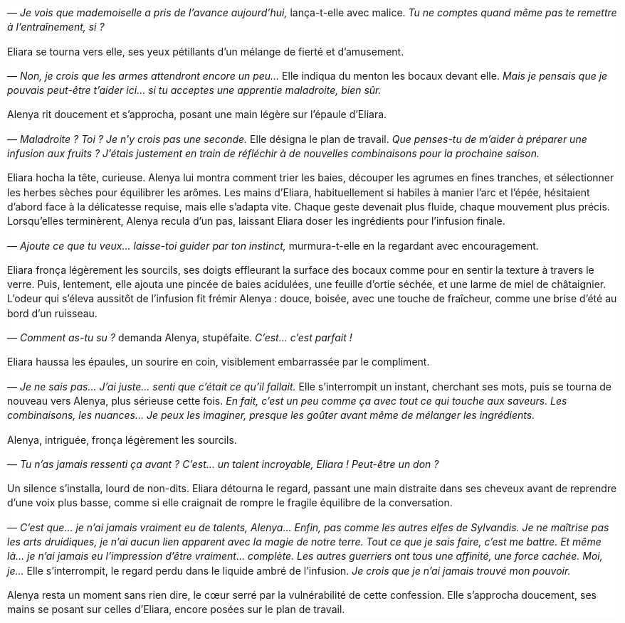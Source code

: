 — *Je vois que mademoiselle a pris de l’avance aujourd’hui,* lança-t-elle avec malice. *Tu ne comptes quand même pas te remettre à l’entraînement, si ?*

Eliara se tourna vers elle, ses yeux pétillants d’un mélange de fierté et d’amusement.

— *Non, je crois que les armes attendront encore un peu…* Elle indiqua du menton les bocaux devant elle. *Mais je pensais que je pouvais peut-être t’aider ici… si tu acceptes une apprentie maladroite, bien sûr.*

Alenya rit doucement et s’approcha, posant une main légère sur l’épaule d’Eliara.

— *Maladroite ? Toi ? Je n’y crois pas une seconde.* Elle désigna le plan de travail. *Que penses-tu de m’aider à préparer une infusion aux fruits ? J’étais justement en train de réfléchir à de nouvelles combinaisons pour la prochaine saison.*

Eliara hocha la tête, curieuse. Alenya lui montra comment trier les baies, découper les agrumes en fines tranches, et sélectionner les herbes sèches pour équilibrer les arômes. Les mains d’Eliara, habituellement si habiles à manier l’arc et l’épée, hésitaient d’abord face à la délicatesse requise, mais elle s’adapta vite. Chaque geste devenait plus fluide, chaque mouvement plus précis. Lorsqu’elles terminèrent, Alenya recula d’un pas, laissant Eliara doser les ingrédients pour l’infusion finale.

— *Ajoute ce que tu veux… laisse-toi guider par ton instinct,* murmura-t-elle en la regardant avec encouragement.

Eliara fronça légèrement les sourcils, ses doigts effleurant la surface des bocaux comme pour en sentir la texture à travers le verre. Puis, lentement, elle ajouta une pincée de baies acidulées, une feuille d’ortie séchée, et une larme de miel de châtaignier. L’odeur qui s’éleva aussitôt de l’infusion fit frémir Alenya : douce, boisée, avec une touche de fraîcheur, comme une brise d’été au bord d’un ruisseau.

— *Comment as-tu su ?* demanda Alenya, stupéfaite. *C’est… c’est parfait !*

Eliara haussa les épaules, un sourire en coin, visiblement embarrassée par le compliment.

— *Je ne sais pas… J’ai juste… senti que c’était ce qu’il fallait.* Elle s’interrompit un instant, cherchant ses mots, puis se tourna de nouveau vers Alenya, plus sérieuse cette fois. *En fait, c’est un peu comme ça avec tout ce qui touche aux saveurs. Les combinaisons, les nuances… Je peux les imaginer, presque les goûter avant même de mélanger les ingrédients.*

Alenya, intriguée, fronça légèrement les sourcils.

— *Tu n’as jamais ressenti ça avant ? C’est… un talent incroyable, Eliara ! Peut-être un don ?*

Un silence s’installa, lourd de non-dits. Eliara détourna le regard, passant une main distraite dans ses cheveux avant de reprendre d’une voix plus basse, comme si elle craignait de rompre le fragile équilibre de la conversation.

— *C’est que… je n’ai jamais vraiment eu de talents, Alenya… Enfin, pas comme les autres elfes de Sylvandis. Je ne maîtrise pas les arts druidiques, je n’ai aucun lien apparent avec la magie de notre terre. Tout ce que je sais faire, c’est me battre. Et même là… je n’ai jamais eu l’impression d’être vraiment… complète. Les autres guerriers ont tous une affinité, une force cachée. Moi, je…* Elle s’interrompit, le regard perdu dans le liquide ambré de l’infusion. *Je crois que je n’ai jamais trouvé mon pouvoir.*

Alenya resta un moment sans rien dire, le cœur serré par la vulnérabilité de cette confession. Elle s’approcha doucement, ses mains se posant sur celles d’Eliara, encore posées sur le plan de travail.
